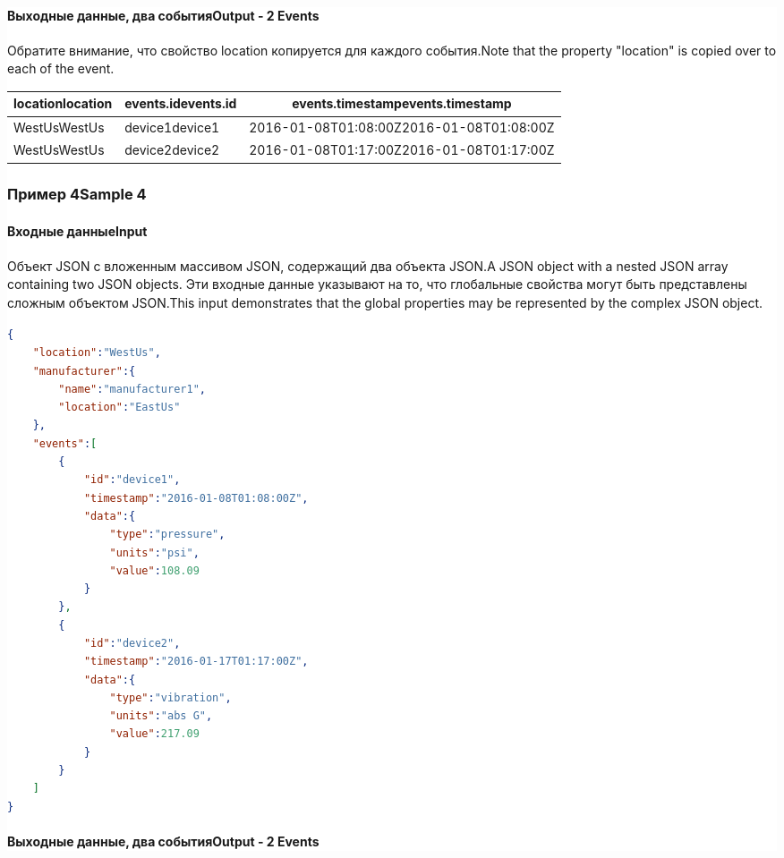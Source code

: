 ```json
```
#### <a name="output---2-events"></a><span data-ttu-id="5f7b2-150">Выходные данные, два события</span><span class="sxs-lookup"><span data-stu-id="5f7b2-150">Output - 2 Events</span></span>
<span data-ttu-id="5f7b2-151">Обратите внимание, что свойство location копируется для каждого события.</span><span class="sxs-lookup"><span data-stu-id="5f7b2-151">Note that the property "location" is copied over to each of the event.</span></span>

|<span data-ttu-id="5f7b2-152">location</span><span class="sxs-lookup"><span data-stu-id="5f7b2-152">location</span></span>|<span data-ttu-id="5f7b2-153">events.id</span><span class="sxs-lookup"><span data-stu-id="5f7b2-153">events.id</span></span>|<span data-ttu-id="5f7b2-154">events.timestamp</span><span class="sxs-lookup"><span data-stu-id="5f7b2-154">events.timestamp</span></span>|
|--------|---------------|----------------------|
|<span data-ttu-id="5f7b2-155">WestUs</span><span class="sxs-lookup"><span data-stu-id="5f7b2-155">WestUs</span></span>|<span data-ttu-id="5f7b2-156">device1</span><span class="sxs-lookup"><span data-stu-id="5f7b2-156">device1</span></span>|<span data-ttu-id="5f7b2-157">2016-01-08T01:08:00Z</span><span class="sxs-lookup"><span data-stu-id="5f7b2-157">2016-01-08T01:08:00Z</span></span>|
|<span data-ttu-id="5f7b2-158">WestUs</span><span class="sxs-lookup"><span data-stu-id="5f7b2-158">WestUs</span></span>|<span data-ttu-id="5f7b2-159">device2</span><span class="sxs-lookup"><span data-stu-id="5f7b2-159">device2</span></span>|<span data-ttu-id="5f7b2-160">2016-01-08T01:17:00Z</span><span class="sxs-lookup"><span data-stu-id="5f7b2-160">2016-01-08T01:17:00Z</span></span>|

### <a name="sample-4"></a><span data-ttu-id="5f7b2-161">Пример 4</span><span class="sxs-lookup"><span data-stu-id="5f7b2-161">Sample 4</span></span>

#### <a name="input"></a><span data-ttu-id="5f7b2-162">Входные данные</span><span class="sxs-lookup"><span data-stu-id="5f7b2-162">Input</span></span>

<span data-ttu-id="5f7b2-163">Объект JSON с вложенным массивом JSON, содержащий два объекта JSON.</span><span class="sxs-lookup"><span data-stu-id="5f7b2-163">A JSON object with a nested JSON array containing two JSON objects.</span></span> <span data-ttu-id="5f7b2-164">Эти входные данные указывают на то, что глобальные свойства могут быть представлены сложным объектом JSON.</span><span class="sxs-lookup"><span data-stu-id="5f7b2-164">This input demonstrates that the global properties may be represented by the complex JSON object.</span></span>

```json
{
    "location":"WestUs",
    "manufacturer":{
        "name":"manufacturer1",
        "location":"EastUs"
    },
    "events":[
        {
            "id":"device1",
            "timestamp":"2016-01-08T01:08:00Z",
            "data":{
                "type":"pressure",
                "units":"psi",
                "value":108.09
            }
        },
        {
            "id":"device2",
            "timestamp":"2016-01-17T01:17:00Z",
            "data":{
                "type":"vibration",
                "units":"abs G",
                "value":217.09
            }
        }
    ]
}
```
#### <a name="output---2-events"></a><span data-ttu-id="5f7b2-165">Выходные данные, два события</span><span class="sxs-lookup"><span data-stu-id="5f7b2-165">Output - 2 Events</span></span>
